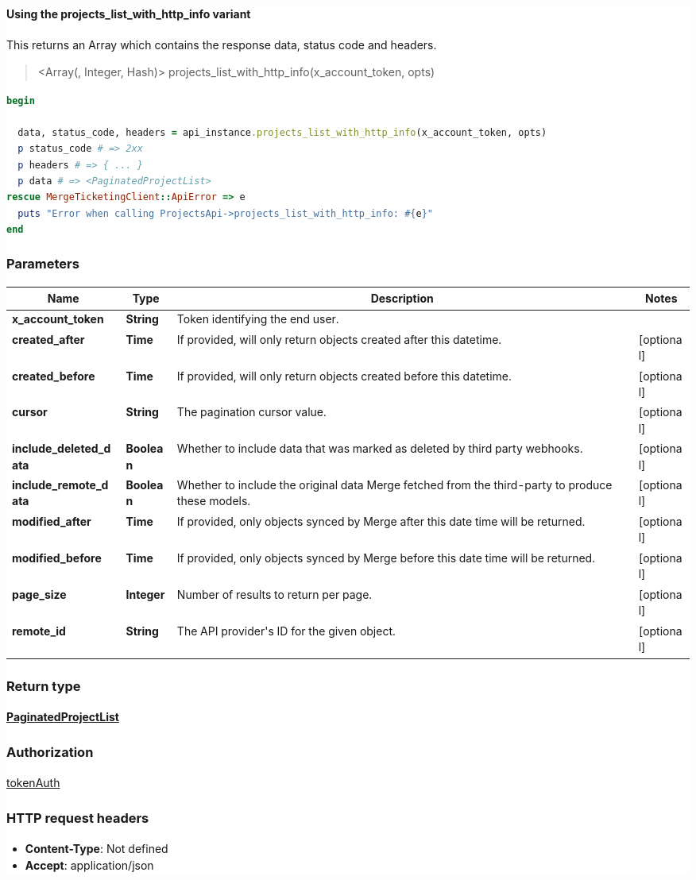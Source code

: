 #### Using the projects_list_with_http_info variant

This returns an Array which contains the response data, status code and headers.

> <Array(<PaginatedProjectList>, Integer, Hash)> projects_list_with_http_info(x_account_token, opts)

```ruby
begin
  
  data, status_code, headers = api_instance.projects_list_with_http_info(x_account_token, opts)
  p status_code # => 2xx
  p headers # => { ... }
  p data # => <PaginatedProjectList>
rescue MergeTicketingClient::ApiError => e
  puts "Error when calling ProjectsApi->projects_list_with_http_info: #{e}"
end
```

### Parameters

| Name | Type | Description | Notes |
| ---- | ---- | ----------- | ----- |
| **x_account_token** | **String** | Token identifying the end user. |  |
| **created_after** | **Time** | If provided, will only return objects created after this datetime. | [optional] |
| **created_before** | **Time** | If provided, will only return objects created before this datetime. | [optional] |
| **cursor** | **String** | The pagination cursor value. | [optional] |
| **include_deleted_data** | **Boolean** | Whether to include data that was marked as deleted by third party webhooks. | [optional] |
| **include_remote_data** | **Boolean** | Whether to include the original data Merge fetched from the third-party to produce these models. | [optional] |
| **modified_after** | **Time** | If provided, only objects synced by Merge after this date time will be returned. | [optional] |
| **modified_before** | **Time** | If provided, only objects synced by Merge before this date time will be returned. | [optional] |
| **page_size** | **Integer** | Number of results to return per page. | [optional] |
| **remote_id** | **String** | The API provider&#39;s ID for the given object. | [optional] |

### Return type

[**PaginatedProjectList**](PaginatedProjectList.md)

### Authorization

[tokenAuth](../README.md#tokenAuth)

### HTTP request headers

- **Content-Type**: Not defined
- **Accept**: application/json
